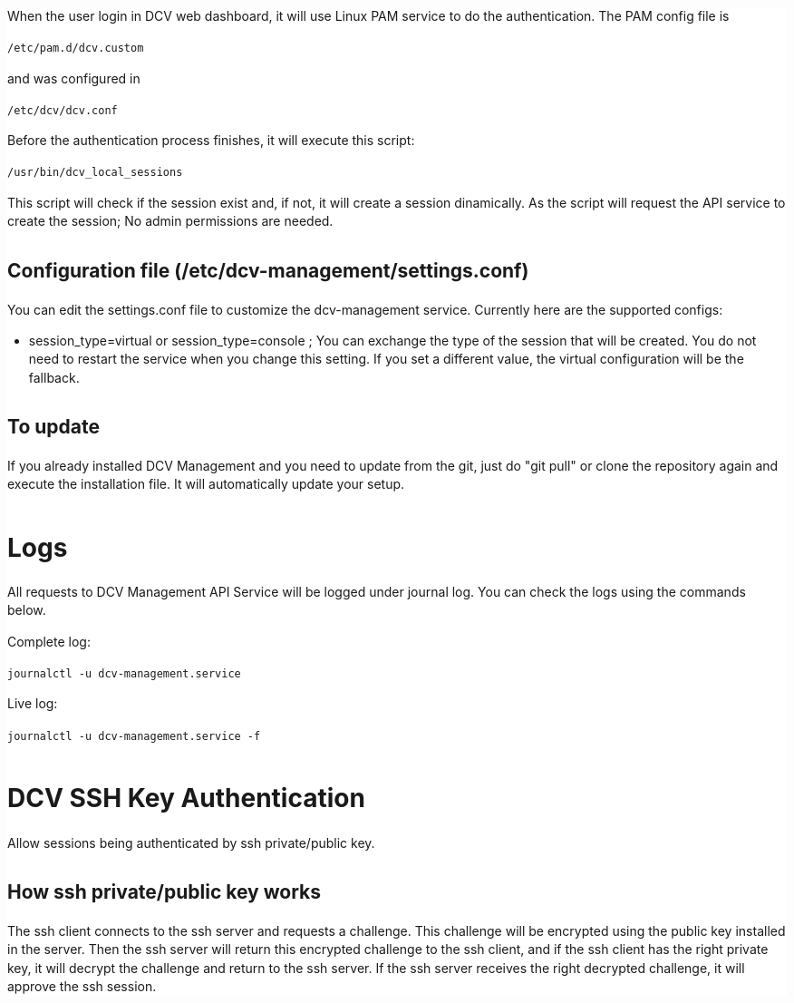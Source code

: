 When the user login in DCV web dashboard, it will use Linux PAM service to do the authentication. The PAM config file is
```
/etc/pam.d/dcv.custom
```

and was configured in
```
/etc/dcv/dcv.conf
```

Before the authentication process finishes, it will execute this script:
```
/usr/bin/dcv_local_sessions
```

This script will check if the session exist and, if not, it will create a session dinamically. As the script will request the API service to create the session; No admin permissions are needed.

## Configuration file (/etc/dcv-management/settings.conf)

You can edit the settings.conf file to customize the dcv-management service. Currently here are the supported configs:
- session_type=virtual or session_type=console ; You can exchange the type of the session that will be created. You do not need to restart the service when you change this setting. If you set a different value, the virtual configuration will be the fallback.


## To update

If you already installed DCV Management and you need to update from the git, just do "git pull" or clone the repository again and execute the installation file. It will automatically update your setup.

# Logs
All requests to DCV Management API Service will be logged under journal log. You can check the logs using the commands below.

Complete log:
```
journalctl -u dcv-management.service
```

Live log:
```
journalctl -u dcv-management.service -f
```

# DCV SSH Key Authentication

Allow sessions being authenticated by ssh private/public key.

## How ssh private/public key works
The ssh client connects to the ssh server and requests a challenge. This challenge will be encrypted using the public key installed in the server. Then the ssh server will return this encrypted challenge to the ssh client, and if the ssh client has the right private key, it will decrypt the challenge and return to the ssh server. If the ssh server receives the right decrypted challenge, it will approve the ssh session.
